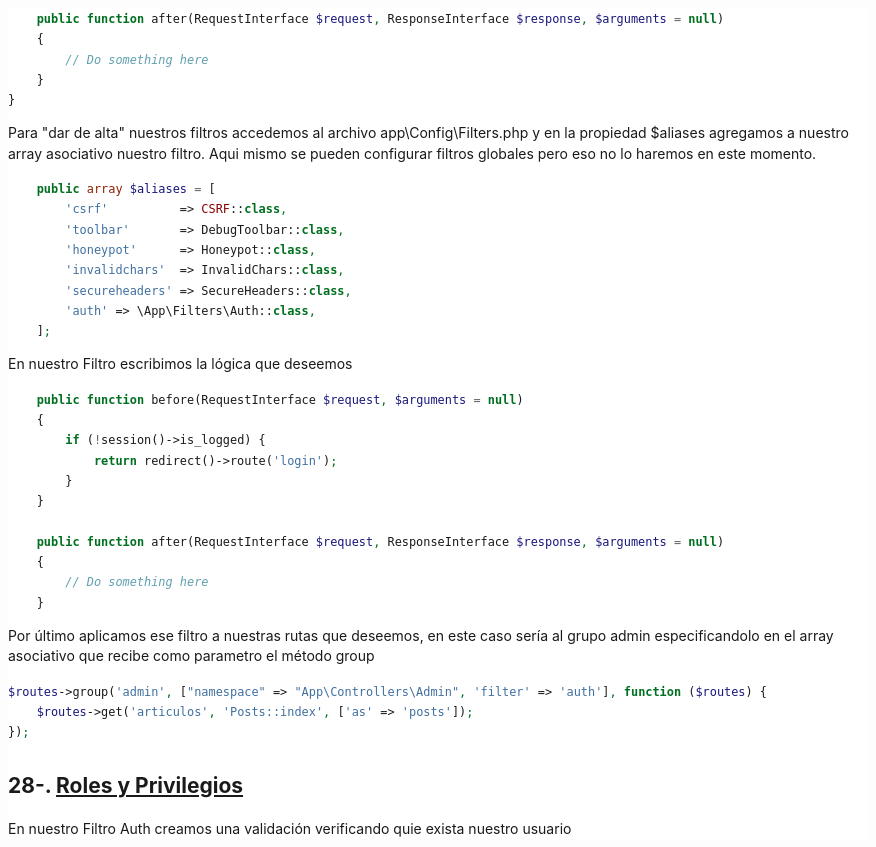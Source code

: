 ```php
    public function after(RequestInterface $request, ResponseInterface $response, $arguments = null)
    {
        // Do something here
    }
}
```

Para "dar de alta" nuestros filtros accedemos al archivo app\Config\Filters.php y en la propiedad $aliases agregamos a nuestro array asociativo nuestro filtro. Aqui mismo se pueden configurar filtros globales pero eso no lo haremos en este momento.

```php
    public array $aliases = [
        'csrf'          => CSRF::class,
        'toolbar'       => DebugToolbar::class,
        'honeypot'      => Honeypot::class,
        'invalidchars'  => InvalidChars::class,
        'secureheaders' => SecureHeaders::class,
        'auth' => \App\Filters\Auth::class,
    ];
```

En nuestro Filtro escribimos la lógica que deseemos

```php
    public function before(RequestInterface $request, $arguments = null)
    {
        if (!session()->is_logged) {
            return redirect()->route('login');
        }
    }

    public function after(RequestInterface $request, ResponseInterface $response, $arguments = null)
    {
        // Do something here
    }
```

Por último aplicamos ese filtro a nuestras rutas que deseemos, en este caso sería al grupo admin especificandolo en el array asociativo que recibe como parametro el método group

```php
$routes->group('admin', ["namespace" => "App\Controllers\Admin", 'filter' => 'auth'], function ($routes) {
    $routes->get('articulos', 'Posts::index', ['as' => 'posts']);
});
```

## 28-. [Roles y Privilegios](https://www.codeigniter.com/user_guide/incoming/filters.html)

En nuestro Filtro Auth creamos una validación verificando quie exista nuestro usuario
